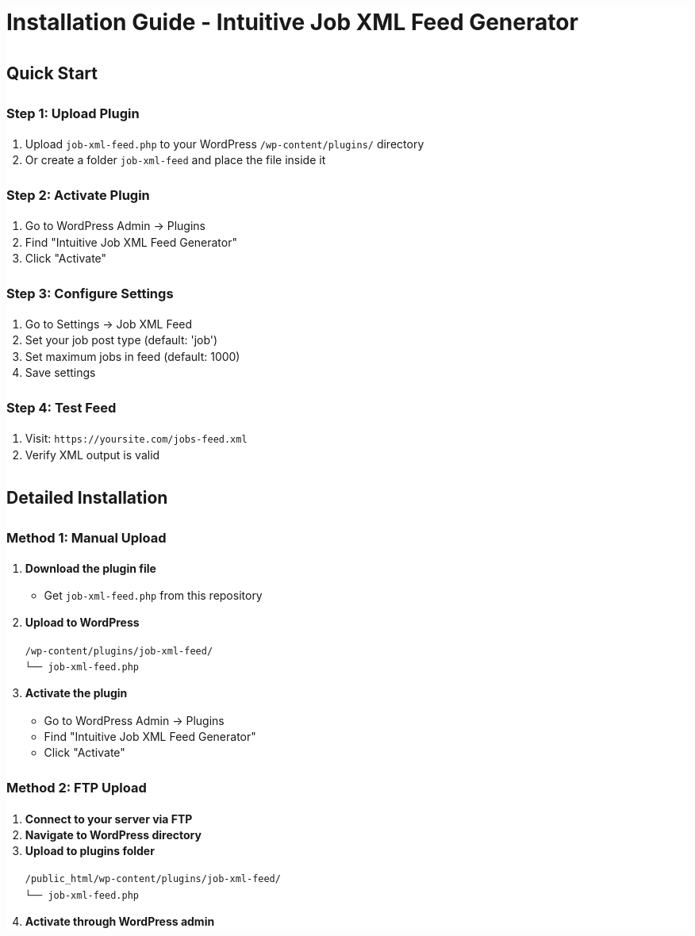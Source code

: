 # Installation Guide - Intuitive Job XML Feed Generator

## Quick Start

### Step 1: Upload Plugin

1. Upload `job-xml-feed.php` to your WordPress `/wp-content/plugins/` directory
2. Or create a folder `job-xml-feed` and place the file inside it

### Step 2: Activate Plugin

1. Go to WordPress Admin → Plugins
2. Find "Intuitive Job XML Feed Generator"
3. Click "Activate"

### Step 3: Configure Settings

1. Go to Settings → Job XML Feed
2. Set your job post type (default: 'job')
3. Set maximum jobs in feed (default: 1000)
4. Save settings

### Step 4: Test Feed

1. Visit: `https://yoursite.com/jobs-feed.xml`
2. Verify XML output is valid

## Detailed Installation

### Method 1: Manual Upload

1. **Download the plugin file**

    - Get `job-xml-feed.php` from this repository

2. **Upload to WordPress**

    ```
    /wp-content/plugins/job-xml-feed/
    └── job-xml-feed.php
    ```

3. **Activate the plugin**
    - Go to WordPress Admin → Plugins
    - Find "Intuitive Job XML Feed Generator"
    - Click "Activate"

### Method 2: FTP Upload

1. **Connect to your server via FTP**
2. **Navigate to WordPress directory**
3. **Upload to plugins folder**
    ```
    /public_html/wp-content/plugins/job-xml-feed/
    └── job-xml-feed.php
    ```
4. **Activate through WordPress admin**
